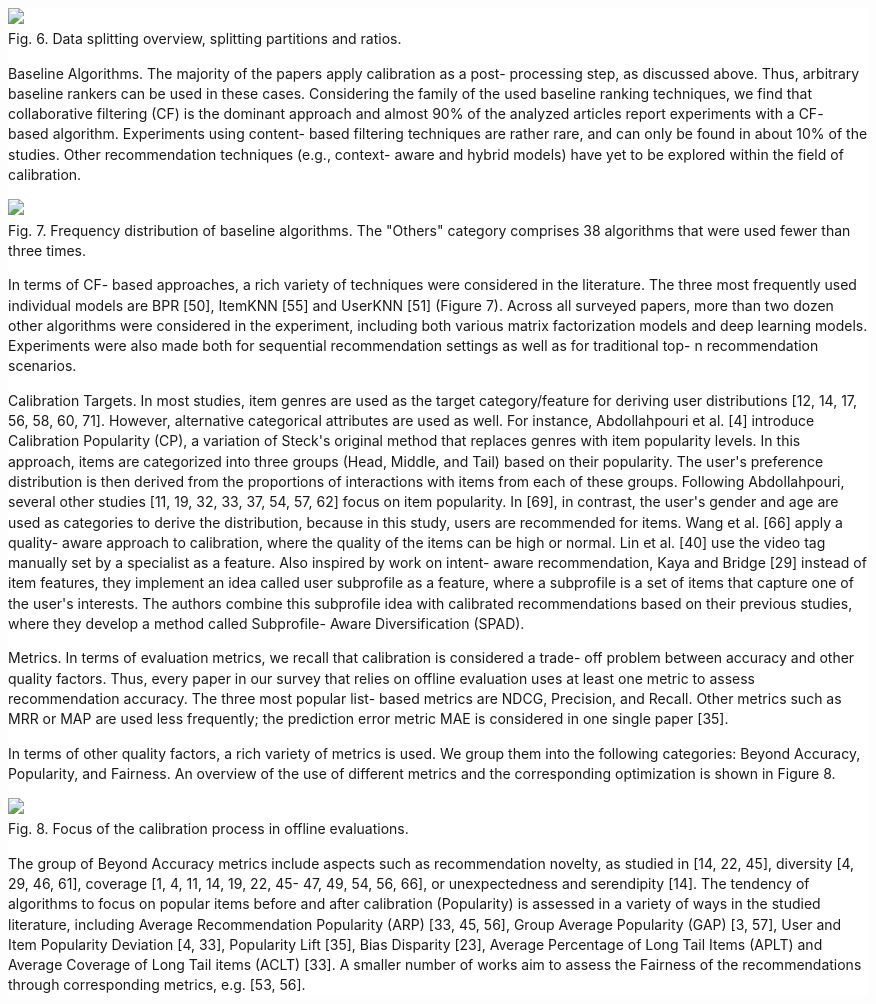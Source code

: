 ![](https://cdn-mineru.openxlab.org.cn/extract/ba66fd76-0006-4865-98c0-4456ffdd878f/e59f2d79b7c7728ea22248dd7289dba27b5605b2c73d9ed2eb9fec2902754257.jpg)  
Fig. 6. Data splitting overview, splitting partitions and ratios.

Baseline Algorithms. The majority of the papers apply calibration as a post- processing step, as discussed above. Thus, arbitrary baseline rankers can be used in these cases. Considering the family of the used baseline ranking techniques, we find that collaborative filtering (CF) is the dominant approach and almost  $90\%$  of the analyzed articles report experiments with a CF- based algorithm. Experiments using content- based filtering techniques are rather rare, and can only be found in about  $10\%$  of the studies. Other recommendation techniques (e.g., context- aware and hybrid models) have yet to be explored within the field of calibration.

![](https://cdn-mineru.openxlab.org.cn/extract/ba66fd76-0006-4865-98c0-4456ffdd878f/93a225b9c67f5cf3fe8258760e99e4ce8a687390f363c4ac1364a246abfbe8f1.jpg)  
Fig. 7. Frequency distribution of baseline algorithms. The "Others" category comprises 38 algorithms that were used fewer than three times.

In terms of CF- based approaches, a rich variety of techniques were considered in the literature. The three most frequently used individual models are BPR [50], ItemKNN [55] and UserKNN [51] (Figure 7). Across all surveyed papers, more than two dozen other algorithms were considered in the experiment, including both various matrix factorization models and deep learning models. Experiments were also made both for sequential recommendation settings as well as for traditional top- n recommendation scenarios.

Calibration Targets. In most studies, item genres are used as the target category/feature for deriving user distributions [12, 14, 17, 56, 58, 60, 71]. However, alternative categorical attributes are used as well. For instance, Abdollahpouri et al. [4] introduce Calibration Popularity (CP), a variation of Steck's original method that replaces genres with item popularity levels. In this approach, items are categorized into three groups (Head, Middle, and Tail) based on their popularity. The user's preference distribution is then derived from the proportions of interactions with items from each of these groups. Following Abdollahpouri, several other studies [11, 19, 32, 33, 37, 54, 57, 62] focus on item popularity. In [69], in contrast, the user's gender and age are used as categories to derive the distribution, because in this study, users are recommended for items. Wang et al. [66] apply a quality- aware approach to calibration, where the quality of the items can be high or normal. Lin et al. [40] use the video tag manually set by a specialist as a feature. Also inspired by work on intent- aware recommendation, Kaya and Bridge [29] instead of item features, they implement an idea called user subprofile as a feature, where a subprofile is a set of items that capture one of the user's interests. The authors combine this subprofile idea with calibrated recommendations based on their previous studies, where they develop a method called Subprofile- Aware Diversification (SPAD).

Metrics. In terms of evaluation metrics, we recall that calibration is considered a trade- off problem between accuracy and other quality factors. Thus, every paper in our survey that relies on offline evaluation uses at least one metric to assess recommendation accuracy. The three most popular list- based metrics are NDCG, Precision, and Recall. Other metrics such as MRR or MAP are used less frequently; the prediction error metric MAE is considered in one single paper [35].

In terms of other quality factors, a rich variety of metrics is used. We group them into the following categories: Beyond Accuracy, Popularity, and Fairness. An overview of the use of different metrics and the corresponding optimization is shown in Figure 8.

![](https://cdn-mineru.openxlab.org.cn/extract/ba66fd76-0006-4865-98c0-4456ffdd878f/0e6a5e5ec18fff2cf3181727d78837ea89c42e11f0aeb38e17b79b146fe81d46.jpg)  
Fig. 8. Focus of the calibration process in offline evaluations.

The group of Beyond Accuracy metrics include aspects such as recommendation novelty, as studied in [14, 22, 45], diversity [4, 29, 46, 61], coverage [1, 4, 11, 14, 19, 22, 45- 47, 49, 54, 56, 66], or unexpectedness and serendipity [14]. The tendency of algorithms to focus on popular items before and after calibration (Popularity) is assessed in a variety of ways in the studied literature, including Average Recommendation Popularity (ARP) [33, 45, 56], Group Average Popularity (GAP) [3, 57], User and Item Popularity Deviation [4, 33], Popularity Lift [35], Bias Disparity [23], Average Percentage of Long Tail Items (APLT) and Average Coverage of Long Tail items (ACLT) [33]. A smaller number of works aim to assess the Fairness of the recommendations through corresponding metrics, e.g. [53, 56].
